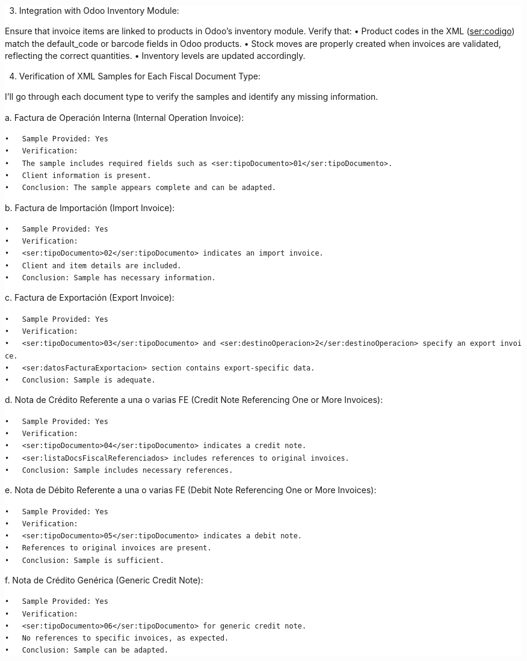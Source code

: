3. Integration with Odoo Inventory Module:

Ensure that invoice items are linked to products in Odoo’s inventory module. Verify that:
	•	Product codes in the XML (<ser:codigo>) match the default_code or barcode fields in Odoo products.
	•	Stock moves are properly created when invoices are validated, reflecting the correct quantities.
	•	Inventory levels are updated accordingly.

4. Verification of XML Samples for Each Fiscal Document Type:

I’ll go through each document type to verify the samples and identify any missing information.

a. Factura de Operación Interna (Internal Operation Invoice):

	•	Sample Provided: Yes
	•	Verification:
	•	The sample includes required fields such as <ser:tipoDocumento>01</ser:tipoDocumento>.
	•	Client information is present.
	•	Conclusion: The sample appears complete and can be adapted.

b. Factura de Importación (Import Invoice):

	•	Sample Provided: Yes
	•	Verification:
	•	<ser:tipoDocumento>02</ser:tipoDocumento> indicates an import invoice.
	•	Client and item details are included.
	•	Conclusion: Sample has necessary information.

c. Factura de Exportación (Export Invoice):

	•	Sample Provided: Yes
	•	Verification:
	•	<ser:tipoDocumento>03</ser:tipoDocumento> and <ser:destinoOperacion>2</ser:destinoOperacion> specify an export invoice.
	•	<ser:datosFacturaExportacion> section contains export-specific data.
	•	Conclusion: Sample is adequate.

d. Nota de Crédito Referente a una o varias FE (Credit Note Referencing One or More Invoices):

	•	Sample Provided: Yes
	•	Verification:
	•	<ser:tipoDocumento>04</ser:tipoDocumento> indicates a credit note.
	•	<ser:listaDocsFiscalReferenciados> includes references to original invoices.
	•	Conclusion: Sample includes necessary references.

e. Nota de Débito Referente a una o varias FE (Debit Note Referencing One or More Invoices):

	•	Sample Provided: Yes
	•	Verification:
	•	<ser:tipoDocumento>05</ser:tipoDocumento> indicates a debit note.
	•	References to original invoices are present.
	•	Conclusion: Sample is sufficient.

f. Nota de Crédito Genérica (Generic Credit Note):

	•	Sample Provided: Yes
	•	Verification:
	•	<ser:tipoDocumento>06</ser:tipoDocumento> for generic credit note.
	•	No references to specific invoices, as expected.
	•	Conclusion: Sample can be adapted.
